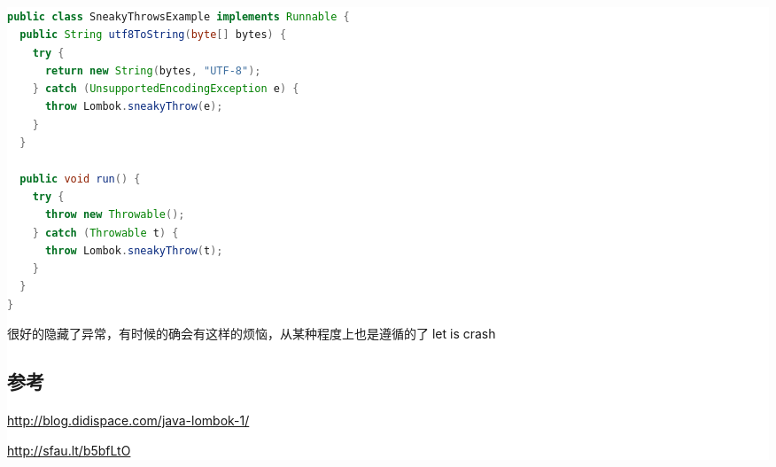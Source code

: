 ```java
public class SneakyThrowsExample implements Runnable {
  public String utf8ToString(byte[] bytes) {
    try {
      return new String(bytes, "UTF-8");
    } catch (UnsupportedEncodingException e) {
      throw Lombok.sneakyThrow(e);
    }
  }

  public void run() {
    try {
      throw new Throwable();
    } catch (Throwable t) {
      throw Lombok.sneakyThrow(t);
    }
  }
}
```

很好的隐藏了异常，有时候的确会有这样的烦恼，从某种程度上也是遵循的了 let is crash

## 参考

http://blog.didispace.com/java-lombok-1/

http://sfau.lt/b5bfLtO
